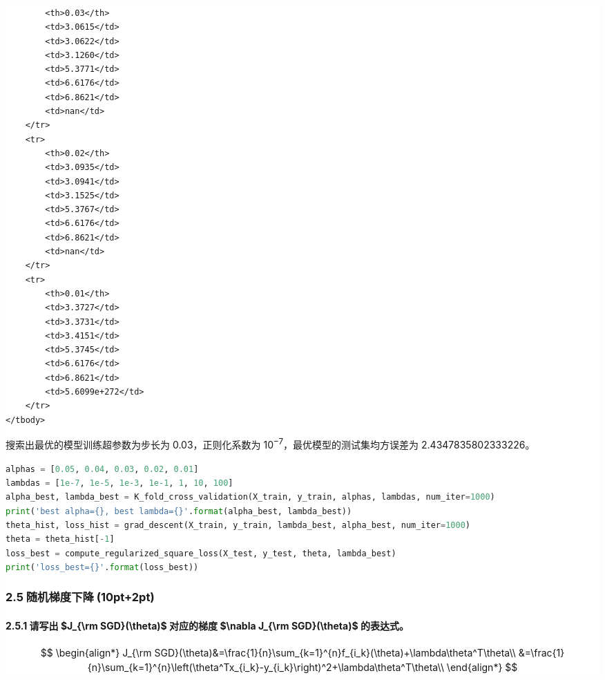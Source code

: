             <th>0.03</th>
            <td>3.0615</td>
            <td>3.0622</td>
            <td>3.1260</td>
            <td>5.3771</td>
            <td>6.6176</td>
            <td>6.8621</td>
            <td>nan</td>
        </tr>
        <tr>
            <th>0.02</th>
            <td>3.0935</td>
            <td>3.0941</td>
            <td>3.1525</td>
            <td>5.3767</td>
            <td>6.6176</td>
            <td>6.8621</td>
            <td>nan</td>
        </tr>
        <tr>
            <th>0.01</th>
            <td>3.3727</td>
            <td>3.3731</td>
            <td>3.4151</td>
            <td>5.3745</td>
            <td>6.6176</td>
            <td>6.8621</td>
            <td>5.6099e+272</td>
        </tr>
    </tbody>
</table>

搜索出最优的模型训练超参数为步长为 0.03，正则化系数为 10<sup>−7</sup>，最优模型的测试集均方误差为 2.4347835802333226。

```python
alphas = [0.05, 0.04, 0.03, 0.02, 0.01]
lambdas = [1e-7, 1e-5, 1e-3, 1e-1, 1, 10, 100]
alpha_best, lambda_best = K_fold_cross_validation(X_train, y_train, alphas, lambdas, num_iter=1000)
print('best alpha={}, best lambda={}'.format(alpha_best, lambda_best))
theta_hist, loss_hist = grad_descent(X_train, y_train, lambda_best, alpha_best, num_iter=1000)
theta = theta_hist[-1]
loss_best = compute_regularized_square_loss(X_test, y_test, theta, lambda_best)
print('loss_best={}'.format(loss_best))
```

### 2.5 随机梯度下降 (10pt+2pt)

#### 2.5.1 请写出 $J_{\rm SGD}(\theta)$ 对应的梯度 $\nabla J_{\rm SGD}(\theta)$ 的表达式。

$$
\begin{align*}
J_{\rm SGD}(\theta)&=\frac{1}{n}\sum_{k=1}^{n}f_{i_k}(\theta)+\lambda\theta^T\theta\\
&=\frac{1}{n}\sum_{k=1}^{n}\left(\theta^Tx_{i_k}-y_{i_k}\right)^2+\lambda\theta^T\theta\\
\end{align*}
$$
